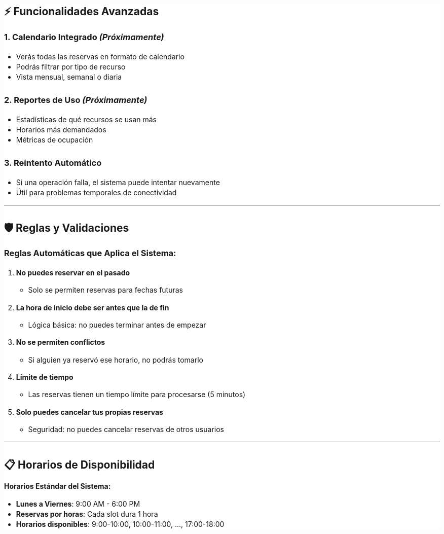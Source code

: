 
## ⚡ Funcionalidades Avanzadas

### 1. **Calendario Integrado** _(Próximamente)_

- Verás todas las reservas en formato de calendario
- Podrás filtrar por tipo de recurso
- Vista mensual, semanal o diaria

### 2. **Reportes de Uso** _(Próximamente)_

- Estadísticas de qué recursos se usan más
- Horarios más demandados
- Métricas de ocupación

### 3. **Reintento Automático**

- Si una operación falla, el sistema puede intentar nuevamente
- Útil para problemas temporales de conectividad

---

## 🛡️ Reglas y Validaciones

### Reglas Automáticas que Aplica el Sistema:

1. **No puedes reservar en el pasado**

   - Solo se permiten reservas para fechas futuras

2. **La hora de inicio debe ser antes que la de fin**

   - Lógica básica: no puedes terminar antes de empezar

3. **No se permiten conflictos**

   - Si alguien ya reservó ese horario, no podrás tomarlo

4. **Límite de tiempo**

   - Las reservas tienen un tiempo límite para procesarse (5 minutos)

5. **Solo puedes cancelar tus propias reservas**
   - Seguridad: no puedes cancelar reservas de otros usuarios

---

## 📋 Horarios de Disponibilidad

**Horarios Estándar del Sistema:**

- **Lunes a Viernes**: 9:00 AM - 6:00 PM
- **Reservas por horas**: Cada slot dura 1 hora
- **Horarios disponibles**: 9:00-10:00, 10:00-11:00, ..., 17:00-18:00

